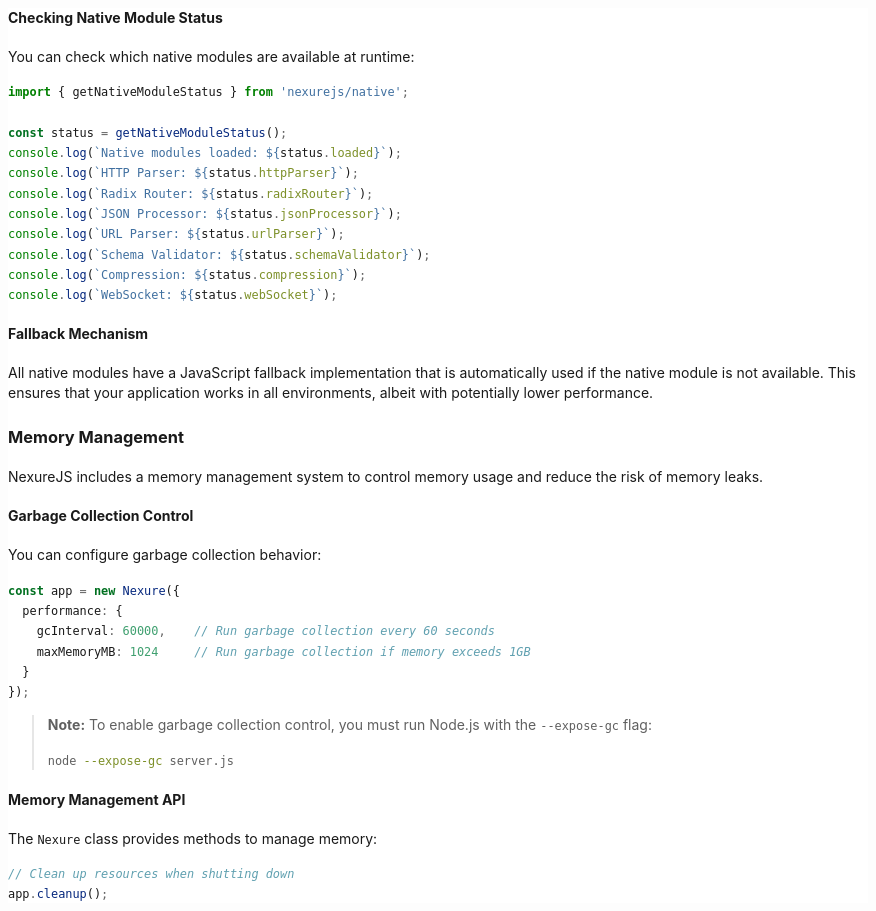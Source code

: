 #### Checking Native Module Status

You can check which native modules are available at runtime:

```typescript
import { getNativeModuleStatus } from 'nexurejs/native';

const status = getNativeModuleStatus();
console.log(`Native modules loaded: ${status.loaded}`);
console.log(`HTTP Parser: ${status.httpParser}`);
console.log(`Radix Router: ${status.radixRouter}`);
console.log(`JSON Processor: ${status.jsonProcessor}`);
console.log(`URL Parser: ${status.urlParser}`);
console.log(`Schema Validator: ${status.schemaValidator}`);
console.log(`Compression: ${status.compression}`);
console.log(`WebSocket: ${status.webSocket}`);
```

#### Fallback Mechanism

All native modules have a JavaScript fallback implementation that is automatically used if the native module is not available. This ensures that your application works in all environments, albeit with potentially lower performance.

### Memory Management

NexureJS includes a memory management system to control memory usage and reduce the risk of memory leaks.

#### Garbage Collection Control

You can configure garbage collection behavior:

```typescript
const app = new Nexure({
  performance: {
    gcInterval: 60000,    // Run garbage collection every 60 seconds
    maxMemoryMB: 1024     // Run garbage collection if memory exceeds 1GB
  }
});
```

> **Note:** To enable garbage collection control, you must run Node.js with the `--expose-gc` flag:
> ```bash
> node --expose-gc server.js
> ```

#### Memory Management API

The `Nexure` class provides methods to manage memory:

```typescript
// Clean up resources when shutting down
app.cleanup();
```
